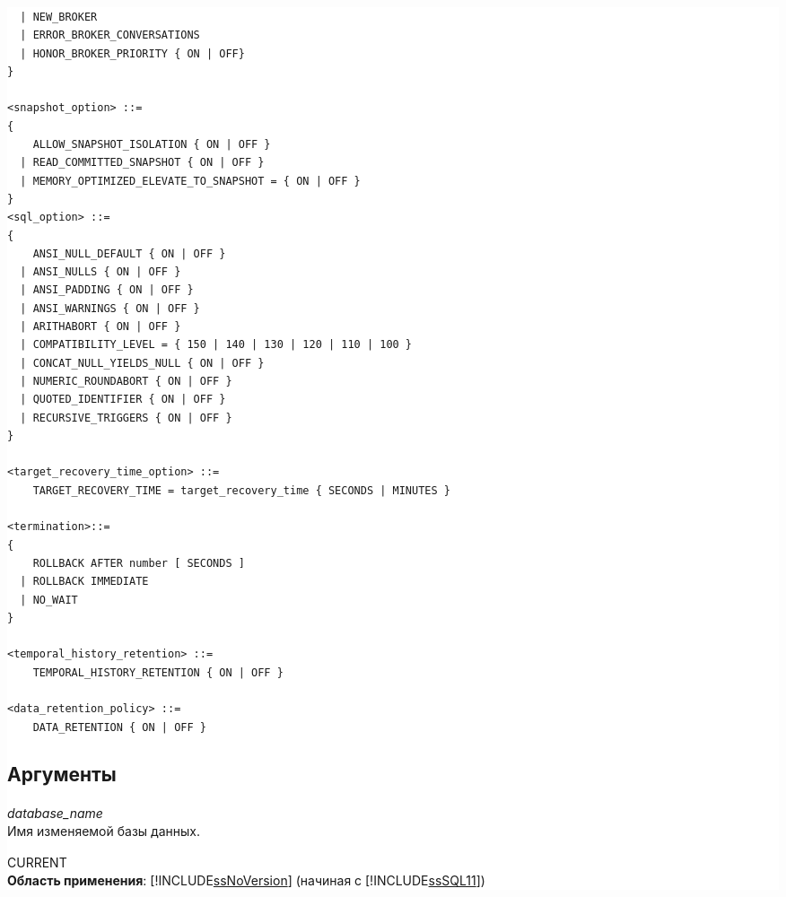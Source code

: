 ```syntaxsql
  | NEW_BROKER
  | ERROR_BROKER_CONVERSATIONS
  | HONOR_BROKER_PRIORITY { ON | OFF}
}

<snapshot_option> ::=
{
    ALLOW_SNAPSHOT_ISOLATION { ON | OFF }
  | READ_COMMITTED_SNAPSHOT { ON | OFF }
  | MEMORY_OPTIMIZED_ELEVATE_TO_SNAPSHOT = { ON | OFF }
}
<sql_option> ::=
{
    ANSI_NULL_DEFAULT { ON | OFF }
  | ANSI_NULLS { ON | OFF }
  | ANSI_PADDING { ON | OFF }
  | ANSI_WARNINGS { ON | OFF }
  | ARITHABORT { ON | OFF }
  | COMPATIBILITY_LEVEL = { 150 | 140 | 130 | 120 | 110 | 100 }
  | CONCAT_NULL_YIELDS_NULL { ON | OFF }
  | NUMERIC_ROUNDABORT { ON | OFF }
  | QUOTED_IDENTIFIER { ON | OFF }
  | RECURSIVE_TRIGGERS { ON | OFF }
}

<target_recovery_time_option> ::=
    TARGET_RECOVERY_TIME = target_recovery_time { SECONDS | MINUTES }

<termination>::=
{
    ROLLBACK AFTER number [ SECONDS ]
  | ROLLBACK IMMEDIATE
  | NO_WAIT
}

<temporal_history_retention> ::=
    TEMPORAL_HISTORY_RETENTION { ON | OFF }

<data_retention_policy> ::=
    DATA_RETENTION { ON | OFF }

```

## <a name="arguments"></a>Аргументы

*database_name*     
Имя изменяемой базы данных.

CURRENT     
**Область применения**: [!INCLUDE[ssNoVersion](../../includes/ssnoversion-md.md)] (начиная с [!INCLUDE[ssSQL11](../../includes/sssql11-md.md)])
